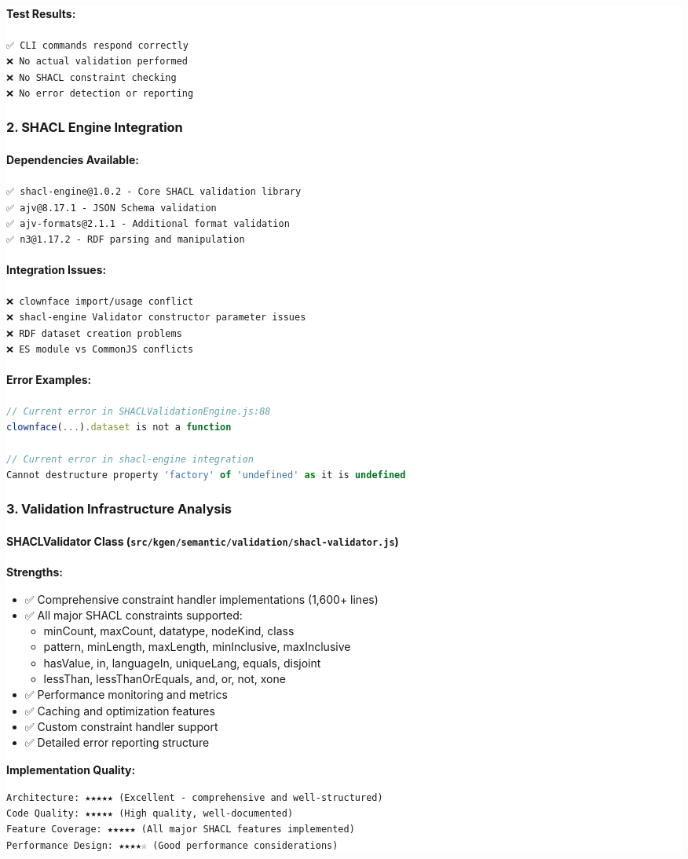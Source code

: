 #### Test Results:
```
✅ CLI commands respond correctly
❌ No actual validation performed
❌ No SHACL constraint checking
❌ No error detection or reporting
```

### 2. SHACL Engine Integration

#### Dependencies Available:
```
✅ shacl-engine@1.0.2 - Core SHACL validation library
✅ ajv@8.17.1 - JSON Schema validation
✅ ajv-formats@2.1.1 - Additional format validation
✅ n3@1.17.2 - RDF parsing and manipulation
```

#### Integration Issues:
```
❌ clownface import/usage conflict
❌ shacl-engine Validator constructor parameter issues  
❌ RDF dataset creation problems
❌ ES module vs CommonJS conflicts
```

#### Error Examples:
```javascript
// Current error in SHACLValidationEngine.js:88
clownface(...).dataset is not a function

// Current error in shacl-engine integration
Cannot destructure property 'factory' of 'undefined' as it is undefined
```

### 3. Validation Infrastructure Analysis

#### SHACLValidator Class (`src/kgen/semantic/validation/shacl-validator.js`)

**Strengths:**
- ✅ Comprehensive constraint handler implementations (1,600+ lines)
- ✅ All major SHACL constraints supported:
  - minCount, maxCount, datatype, nodeKind, class
  - pattern, minLength, maxLength, minInclusive, maxInclusive
  - hasValue, in, languageIn, uniqueLang, equals, disjoint
  - lessThan, lessThanOrEquals, and, or, not, xone
- ✅ Performance monitoring and metrics
- ✅ Caching and optimization features
- ✅ Custom constraint handler support
- ✅ Detailed error reporting structure

**Implementation Quality:**
```
Architecture: ★★★★★ (Excellent - comprehensive and well-structured)
Code Quality: ★★★★★ (High quality, well-documented)
Feature Coverage: ★★★★★ (All major SHACL features implemented)
Performance Design: ★★★★☆ (Good performance considerations)
```
